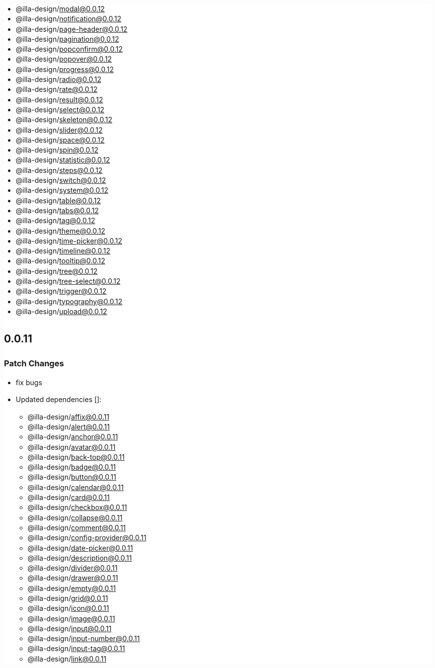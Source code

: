   - @illa-design/modal@0.0.12
  - @illa-design/notification@0.0.12
  - @illa-design/page-header@0.0.12
  - @illa-design/pagination@0.0.12
  - @illa-design/popconfirm@0.0.12
  - @illa-design/popover@0.0.12
  - @illa-design/progress@0.0.12
  - @illa-design/radio@0.0.12
  - @illa-design/rate@0.0.12
  - @illa-design/result@0.0.12
  - @illa-design/select@0.0.12
  - @illa-design/skeleton@0.0.12
  - @illa-design/slider@0.0.12
  - @illa-design/space@0.0.12
  - @illa-design/spin@0.0.12
  - @illa-design/statistic@0.0.12
  - @illa-design/steps@0.0.12
  - @illa-design/switch@0.0.12
  - @illa-design/system@0.0.12
  - @illa-design/table@0.0.12
  - @illa-design/tabs@0.0.12
  - @illa-design/tag@0.0.12
  - @illa-design/theme@0.0.12
  - @illa-design/time-picker@0.0.12
  - @illa-design/timeline@0.0.12
  - @illa-design/tooltip@0.0.12
  - @illa-design/tree@0.0.12
  - @illa-design/tree-select@0.0.12
  - @illa-design/trigger@0.0.12
  - @illa-design/typography@0.0.12
  - @illa-design/upload@0.0.12

## 0.0.11

### Patch Changes

- fix bugs

- Updated dependencies []:
  - @illa-design/affix@0.0.11
  - @illa-design/alert@0.0.11
  - @illa-design/anchor@0.0.11
  - @illa-design/avatar@0.0.11
  - @illa-design/back-top@0.0.11
  - @illa-design/badge@0.0.11
  - @illa-design/button@0.0.11
  - @illa-design/calendar@0.0.11
  - @illa-design/card@0.0.11
  - @illa-design/checkbox@0.0.11
  - @illa-design/collapse@0.0.11
  - @illa-design/comment@0.0.11
  - @illa-design/config-provider@0.0.11
  - @illa-design/date-picker@0.0.11
  - @illa-design/description@0.0.11
  - @illa-design/divider@0.0.11
  - @illa-design/drawer@0.0.11
  - @illa-design/empty@0.0.11
  - @illa-design/grid@0.0.11
  - @illa-design/icon@0.0.11
  - @illa-design/image@0.0.11
  - @illa-design/input@0.0.11
  - @illa-design/input-number@0.0.11
  - @illa-design/input-tag@0.0.11
  - @illa-design/link@0.0.11
